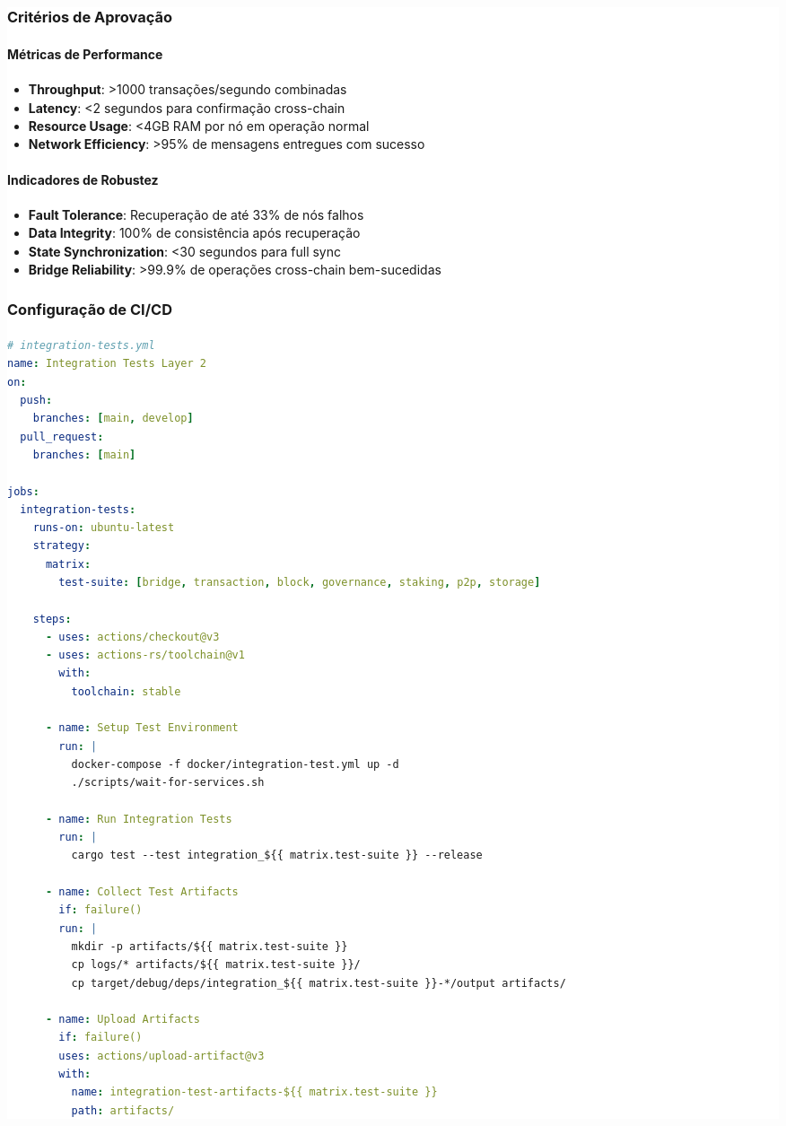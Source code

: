 ### Critérios de Aprovação

#### Métricas de Performance
- **Throughput**: >1000 transações/segundo combinadas
- **Latency**: <2 segundos para confirmação cross-chain
- **Resource Usage**: <4GB RAM por nó em operação normal
- **Network Efficiency**: >95% de mensagens entregues com sucesso

#### Indicadores de Robustez
- **Fault Tolerance**: Recuperação de até 33% de nós falhos
- **Data Integrity**: 100% de consistência após recuperação
- **State Synchronization**: <30 segundos para full sync
- **Bridge Reliability**: >99.9% de operações cross-chain bem-sucedidas

### Configuração de CI/CD

```yaml
# integration-tests.yml
name: Integration Tests Layer 2
on:
  push:
    branches: [main, develop]
  pull_request:
    branches: [main]

jobs:
  integration-tests:
    runs-on: ubuntu-latest
    strategy:
      matrix:
        test-suite: [bridge, transaction, block, governance, staking, p2p, storage]
    
    steps:
      - uses: actions/checkout@v3
      - uses: actions-rs/toolchain@v1
        with:
          toolchain: stable
          
      - name: Setup Test Environment
        run: |
          docker-compose -f docker/integration-test.yml up -d
          ./scripts/wait-for-services.sh
          
      - name: Run Integration Tests
        run: |
          cargo test --test integration_${{ matrix.test-suite }} --release
          
      - name: Collect Test Artifacts
        if: failure()
        run: |
          mkdir -p artifacts/${{ matrix.test-suite }}
          cp logs/* artifacts/${{ matrix.test-suite }}/
          cp target/debug/deps/integration_${{ matrix.test-suite }}-*/output artifacts/
          
      - name: Upload Artifacts
        if: failure()
        uses: actions/upload-artifact@v3
        with:
          name: integration-test-artifacts-${{ matrix.test-suite }}
          path: artifacts/
```
